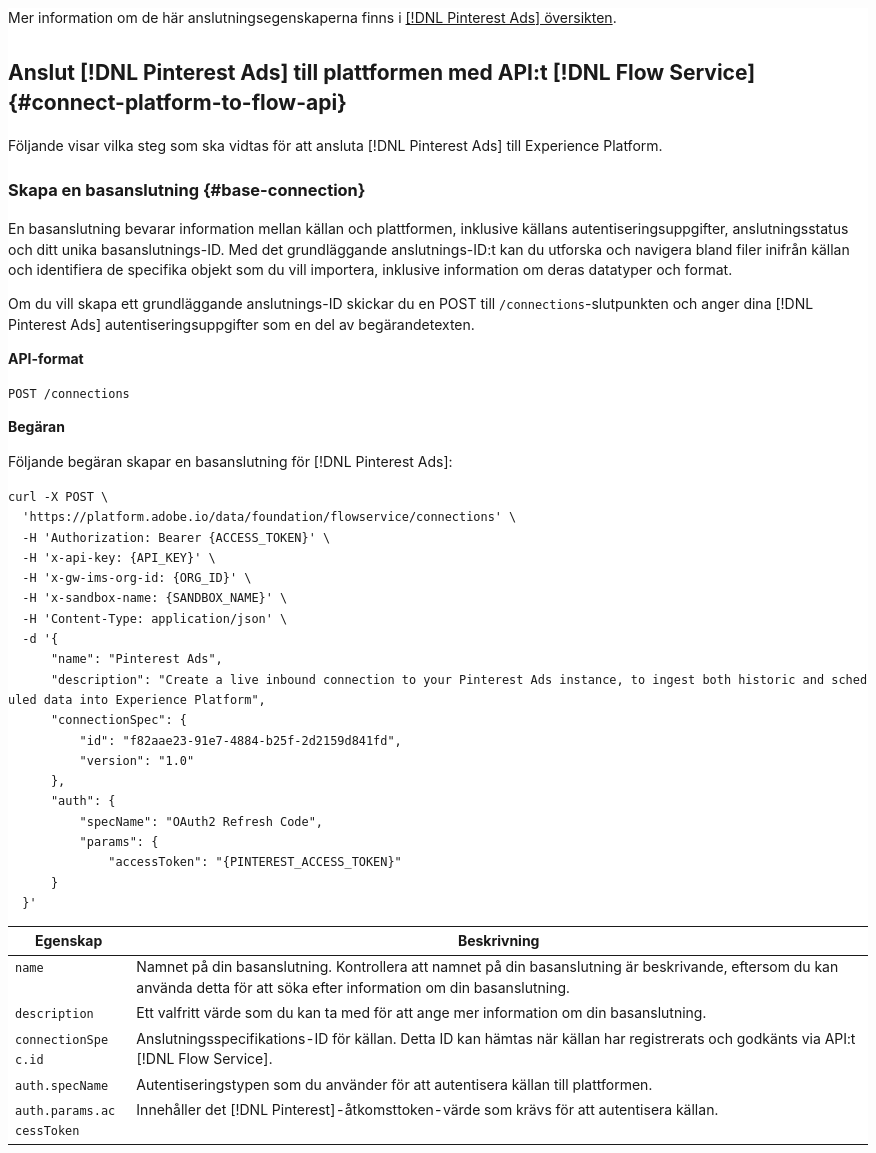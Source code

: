 Mer information om de här anslutningsegenskaperna finns i [[!DNL Pinterest Ads] översikten](../../../../connectors/advertising/pinterest-ads.md#prerequisites).

## Anslut [!DNL Pinterest Ads] till plattformen med API:t [!DNL Flow Service] {#connect-platform-to-flow-api}

Följande visar vilka steg som ska vidtas för att ansluta [!DNL Pinterest Ads] till Experience Platform.

### Skapa en basanslutning {#base-connection}

En basanslutning bevarar information mellan källan och plattformen, inklusive källans autentiseringsuppgifter, anslutningsstatus och ditt unika basanslutnings-ID. Med det grundläggande anslutnings-ID:t kan du utforska och navigera bland filer inifrån källan och identifiera de specifika objekt som du vill importera, inklusive information om deras datatyper och format.

Om du vill skapa ett grundläggande anslutnings-ID skickar du en POST till `/connections`-slutpunkten och anger dina [!DNL Pinterest Ads] autentiseringsuppgifter som en del av begärandetexten.

**API-format**

```https
POST /connections
```

**Begäran**

Följande begäran skapar en basanslutning för [!DNL Pinterest Ads]:

```shell
curl -X POST \
  'https://platform.adobe.io/data/foundation/flowservice/connections' \
  -H 'Authorization: Bearer {ACCESS_TOKEN}' \
  -H 'x-api-key: {API_KEY}' \
  -H 'x-gw-ims-org-id: {ORG_ID}' \
  -H 'x-sandbox-name: {SANDBOX_NAME}' \
  -H 'Content-Type: application/json' \
  -d '{
      "name": "Pinterest Ads",
      "description": "Create a live inbound connection to your Pinterest Ads instance, to ingest both historic and scheduled data into Experience Platform",
      "connectionSpec": {
          "id": "f82aae23-91e7-4884-b25f-2d2159d841fd",
          "version": "1.0"
      },
      "auth": {
          "specName": "OAuth2 Refresh Code",
          "params": {  
              "accessToken": "{PINTEREST_ACCESS_TOKEN}"
      }
  }'
```

| Egenskap | Beskrivning |
| --- | --- |
| `name` | Namnet på din basanslutning. Kontrollera att namnet på din basanslutning är beskrivande, eftersom du kan använda detta för att söka efter information om din basanslutning. |
| `description` | Ett valfritt värde som du kan ta med för att ange mer information om din basanslutning. |
| `connectionSpec.id` | Anslutningsspecifikations-ID för källan. Detta ID kan hämtas när källan har registrerats och godkänts via API:t [!DNL Flow Service]. |
| `auth.specName` | Autentiseringstypen som du använder för att autentisera källan till plattformen. |
| `auth.params.accessToken` | Innehåller det [!DNL Pinterest]-åtkomsttoken-värde som krävs för att autentisera källan. |
